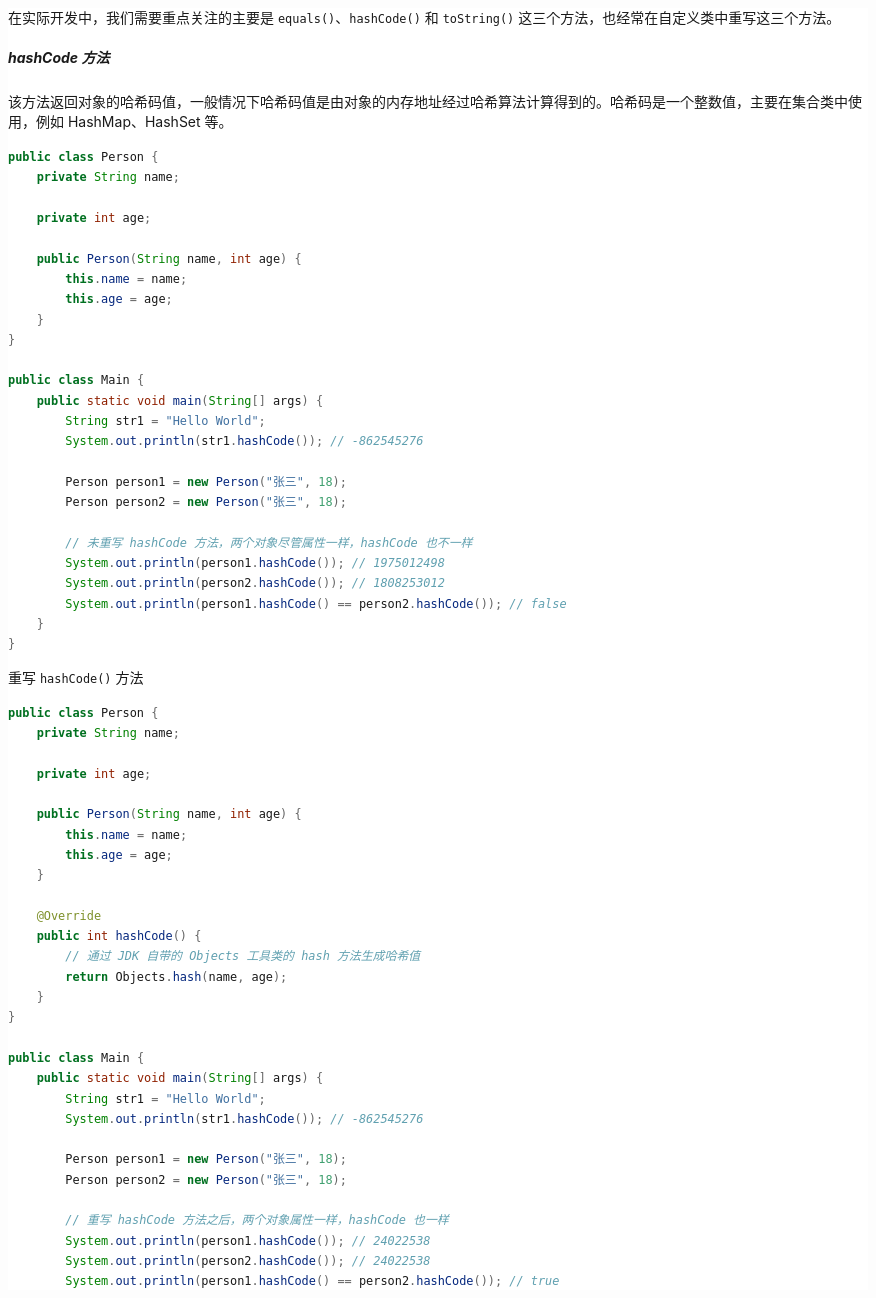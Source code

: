 在实际开发中，我们需要重点关注的主要是 `equals()`、`hashCode()` 和 `toString()` 这三个方法，也经常在自定义类中重写这三个方法。

##### hashCode 方法

该方法返回对象的哈希码值，一般情况下哈希码值是由对象的内存地址经过哈希算法计算得到的。哈希码是一个整数值，主要在集合类中使用，例如 HashMap、HashSet 等。

```java
public class Person {
    private String name;

    private int age;

    public Person(String name, int age) {
        this.name = name;
        this.age = age;
    }
}

public class Main {
    public static void main(String[] args) {
        String str1 = "Hello World";
        System.out.println(str1.hashCode()); // -862545276

        Person person1 = new Person("张三", 18);
        Person person2 = new Person("张三", 18);

        // 未重写 hashCode 方法，两个对象尽管属性一样，hashCode 也不一样
        System.out.println(person1.hashCode()); // 1975012498
        System.out.println(person2.hashCode()); // 1808253012
        System.out.println(person1.hashCode() == person2.hashCode()); // false
    }
}
```

重写 `hashCode()` 方法

```java
public class Person {
    private String name;

    private int age;

    public Person(String name, int age) {
        this.name = name;
        this.age = age;
    }

    @Override
    public int hashCode() {
        // 通过 JDK 自带的 Objects 工具类的 hash 方法生成哈希值
        return Objects.hash(name, age);
    }
}

public class Main {
    public static void main(String[] args) {
        String str1 = "Hello World";
        System.out.println(str1.hashCode()); // -862545276

        Person person1 = new Person("张三", 18);
        Person person2 = new Person("张三", 18);

        // 重写 hashCode 方法之后，两个对象属性一样，hashCode 也一样
        System.out.println(person1.hashCode()); // 24022538
        System.out.println(person2.hashCode()); // 24022538
        System.out.println(person1.hashCode() == person2.hashCode()); // true
```